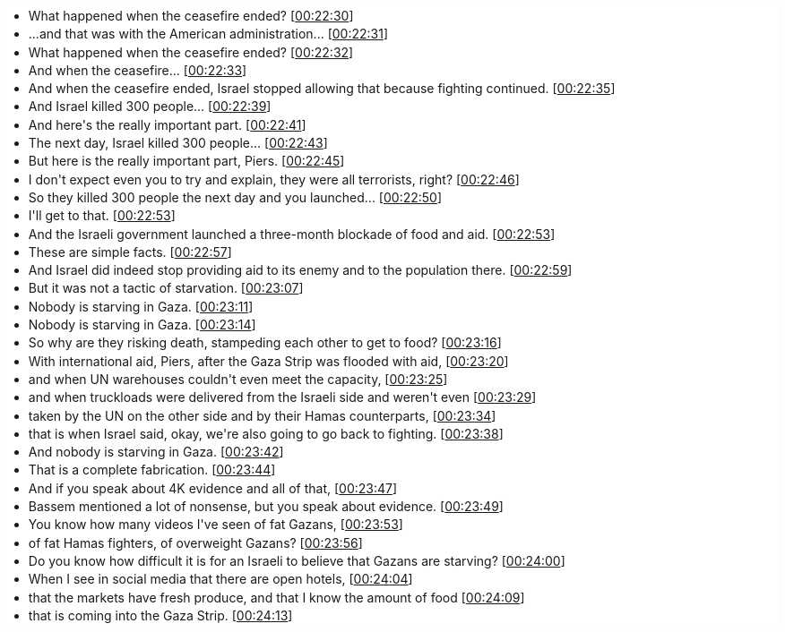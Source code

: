 *  What happened when the ceasefire ended? [[00:22:30](https://www.youtube.com/watch?v=J-v555ZnQVQ&t=1350.1200000000001s)]
*  ...and that was with the American administration... [[00:22:31](https://www.youtube.com/watch?v=J-v555ZnQVQ&t=1351.5600000000002s)]
*  What happened when the ceasefire ended? [[00:22:32](https://www.youtube.com/watch?v=J-v555ZnQVQ&t=1352.68s)]
*  And when the ceasefire... [[00:22:33](https://www.youtube.com/watch?v=J-v555ZnQVQ&t=1353.88s)]
*  And when the ceasefire ended, Israel stopped allowing that because fighting continued. [[00:22:35](https://www.youtube.com/watch?v=J-v555ZnQVQ&t=1355.8000000000002s)]
*  And Israel killed 300 people... [[00:22:39](https://www.youtube.com/watch?v=J-v555ZnQVQ&t=1359.96s)]
*  And here's the really important part. [[00:22:41](https://www.youtube.com/watch?v=J-v555ZnQVQ&t=1361.16s)]
*  The next day, Israel killed 300 people... [[00:22:43](https://www.youtube.com/watch?v=J-v555ZnQVQ&t=1363.0800000000002s)]
*  But here is the really important part, Piers. [[00:22:45](https://www.youtube.com/watch?v=J-v555ZnQVQ&t=1365.88s)]
*  I don't expect even you to try and explain, they were all terrorists, right? [[00:22:46](https://www.youtube.com/watch?v=J-v555ZnQVQ&t=1366.7600000000002s)]
*  So they killed 300 people the next day and you launched... [[00:22:50](https://www.youtube.com/watch?v=J-v555ZnQVQ&t=1370.6000000000001s)]
*  I'll get to that. [[00:22:53](https://www.youtube.com/watch?v=J-v555ZnQVQ&t=1373.24s)]
*  And the Israeli government launched a three-month blockade of food and aid. [[00:22:53](https://www.youtube.com/watch?v=J-v555ZnQVQ&t=1373.32s)]
*  These are simple facts. [[00:22:57](https://www.youtube.com/watch?v=J-v555ZnQVQ&t=1377.32s)]
*  And Israel did indeed stop providing aid to its enemy and to the population there. [[00:22:59](https://www.youtube.com/watch?v=J-v555ZnQVQ&t=1379.08s)]
*  But it was not a tactic of starvation. [[00:23:07](https://www.youtube.com/watch?v=J-v555ZnQVQ&t=1387.3999999999999s)]
*  Nobody is starving in Gaza. [[00:23:11](https://www.youtube.com/watch?v=J-v555ZnQVQ&t=1391.1599999999999s)]
*  Nobody is starving in Gaza. [[00:23:14](https://www.youtube.com/watch?v=J-v555ZnQVQ&t=1394.52s)]
*  So why are they risking death, stampeding each other to get to food? [[00:23:16](https://www.youtube.com/watch?v=J-v555ZnQVQ&t=1396.04s)]
*  With international aid, Piers, after the Gaza Strip was flooded with aid, [[00:23:20](https://www.youtube.com/watch?v=J-v555ZnQVQ&t=1400.68s)]
*  and when UN warehouses couldn't even meet the capacity, [[00:23:25](https://www.youtube.com/watch?v=J-v555ZnQVQ&t=1405.5600000000002s)]
*  and when truckloads were delivered from the Israeli side and weren't even [[00:23:29](https://www.youtube.com/watch?v=J-v555ZnQVQ&t=1409.88s)]
*  taken by the UN on the other side and by their Hamas counterparts, [[00:23:34](https://www.youtube.com/watch?v=J-v555ZnQVQ&t=1414.52s)]
*  that is when Israel said, okay, we're also going to go back to fighting. [[00:23:38](https://www.youtube.com/watch?v=J-v555ZnQVQ&t=1418.76s)]
*  And nobody is starving in Gaza. [[00:23:42](https://www.youtube.com/watch?v=J-v555ZnQVQ&t=1422.68s)]
*  That is a complete fabrication. [[00:23:44](https://www.youtube.com/watch?v=J-v555ZnQVQ&t=1424.52s)]
*  And if you speak about 4K evidence and all of that, [[00:23:47](https://www.youtube.com/watch?v=J-v555ZnQVQ&t=1427.0s)]
*  Bassem mentioned a lot of nonsense, but you speak about evidence. [[00:23:49](https://www.youtube.com/watch?v=J-v555ZnQVQ&t=1429.88s)]
*  You know how many videos I've seen of fat Gazans, [[00:23:53](https://www.youtube.com/watch?v=J-v555ZnQVQ&t=1433.0800000000002s)]
*  of fat Hamas fighters, of overweight Gazans? [[00:23:56](https://www.youtube.com/watch?v=J-v555ZnQVQ&t=1436.6000000000001s)]
*  Do you know how difficult it is for an Israeli to believe that Gazans are starving? [[00:24:00](https://www.youtube.com/watch?v=J-v555ZnQVQ&t=1440.6000000000001s)]
*  When I see in social media that there are open hotels, [[00:24:04](https://www.youtube.com/watch?v=J-v555ZnQVQ&t=1444.8400000000001s)]
*  that the markets have fresh produce, and that I know the amount of food [[00:24:09](https://www.youtube.com/watch?v=J-v555ZnQVQ&t=1449.24s)]
*  that is coming into the Gaza Strip. [[00:24:13](https://www.youtube.com/watch?v=J-v555ZnQVQ&t=1453.5600000000002s)]